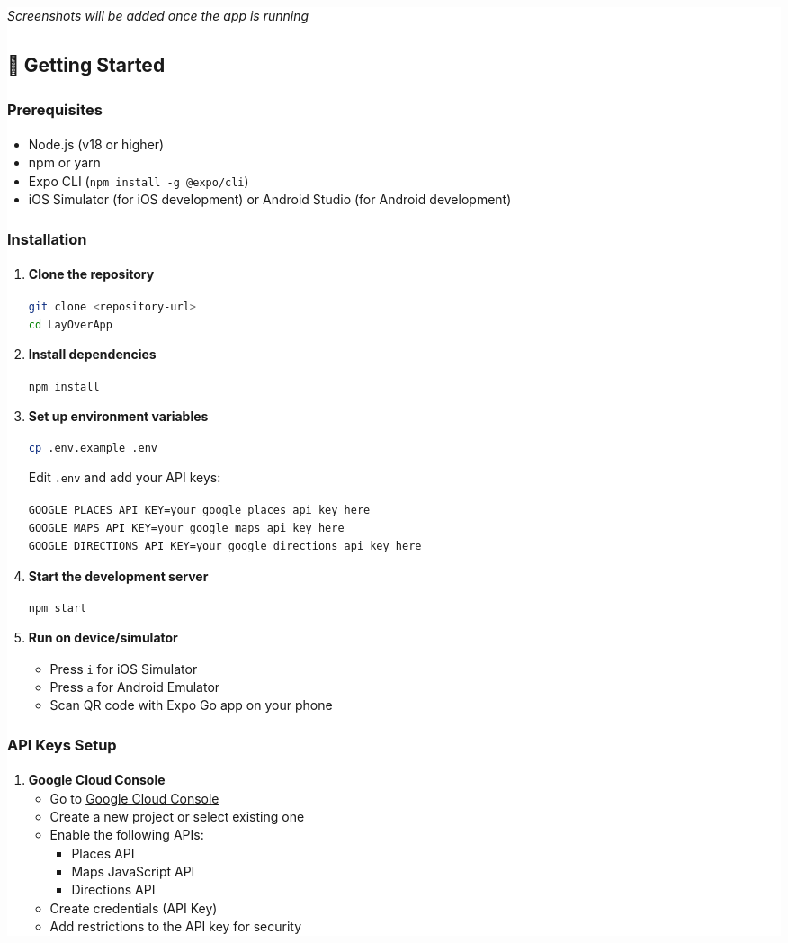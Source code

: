 *Screenshots will be added once the app is running*

## 🚀 Getting Started

### Prerequisites
- Node.js (v18 or higher)
- npm or yarn
- Expo CLI (`npm install -g @expo/cli`)
- iOS Simulator (for iOS development) or Android Studio (for Android development)

### Installation

1. **Clone the repository**
   ```bash
   git clone <repository-url>
   cd LayOverApp
   ```

2. **Install dependencies**
   ```bash
   npm install
   ```

3. **Set up environment variables**
   ```bash
   cp .env.example .env
   ```
   
   Edit `.env` and add your API keys:
   ```
   GOOGLE_PLACES_API_KEY=your_google_places_api_key_here
   GOOGLE_MAPS_API_KEY=your_google_maps_api_key_here
   GOOGLE_DIRECTIONS_API_KEY=your_google_directions_api_key_here
   ```

4. **Start the development server**
   ```bash
   npm start
   ```

5. **Run on device/simulator**
   - Press `i` for iOS Simulator
   - Press `a` for Android Emulator
   - Scan QR code with Expo Go app on your phone

### API Keys Setup

1. **Google Cloud Console**
   - Go to [Google Cloud Console](https://console.cloud.google.com/)
   - Create a new project or select existing one
   - Enable the following APIs:
     - Places API
     - Maps JavaScript API
     - Directions API
   - Create credentials (API Key)
   - Add restrictions to the API key for security
